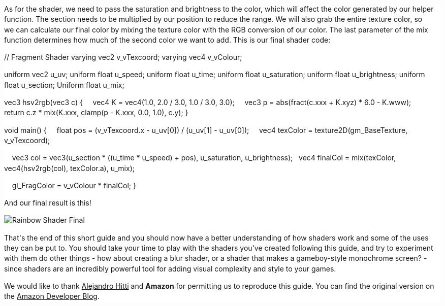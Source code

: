 As for the shader, we need to pass the saturation and brightness to the color, which will affect the color generated by our helper function. The section needs to be multiplied by our position to reduce the range. We will also grab the entire texture color, so we can calculate our final color by mixing the texture color with the RGB conversion of our color. The last parameter of the mix function determines how much of the second color we want to add. This is our final shader code:

// Fragment Shader
varying vec2 v\_vTexcoord;
varying vec4 v\_vColour;

uniform vec2 u\_uv;
uniform float u\_speed;
uniform float u\_time;
uniform float u\_saturation;
uniform float u\_brightness;
uniform float u\_section;
Uniform float u\_mix;

vec3 hsv2rgb(vec3 c)
{
    vec4 K = vec4(1.0, 2.0 / 3.0, 1.0 / 3.0, 3.0);
    vec3 p = abs(fract(c.xxx + K.xyz) \* 6.0 - K.www);
    return c.z \* mix(K.xxx, clamp(p - K.xxx, 0.0, 1.0), c.y);
}

void main()
{
    float pos = (v\_vTexcoord.x - u\_uv\[0\]) / (u\_uv\[1\] - u\_uv\[0\]);
    vec4 texColor = texture2D(gm\_BaseTexture, v\_vTexcoord);

    vec3 col = vec3(u\_section \* ((u\_time \* u\_speed) + pos), u\_saturation, u\_brightness);
  vec4 finalCol = mix(texColor, vec4(hsv2rgb(col), texColor.a), u\_mix);

    gl\_FragColor = v\_vColour \* finalCol;
}

And our final result is this!

![Rainbow Shader Final](../assets/Images/Scripting_Reference/Additional_Information/Shader_Rainbow_Final.gif)

That's the end of this short guide and you should now have a better understanding of how shaders work and some of the uses they can be put to. You should take your time to play with the shaders you've created following this guide, and try to experiment with them do other things - how about creating a blur shader, or a shader that makes a gameboy-style monochrome screen? - since shaders are an incredibly powerful tool for adding visual complexity and style to your games.

We would like to thank [Alejandro Hitti](https://twitter.com/AleHitti) and **Amazon** for permitting us to reproduce this guide. You can find the original version on the [Amazon Developer Blog](https://developer.amazon.com/es/blogs/appstore/post/acefafad-29ba-4f31-8dae-00805fda3f58/intro-to-shaders-and-surfaces-with-gamemaker-studio-2).